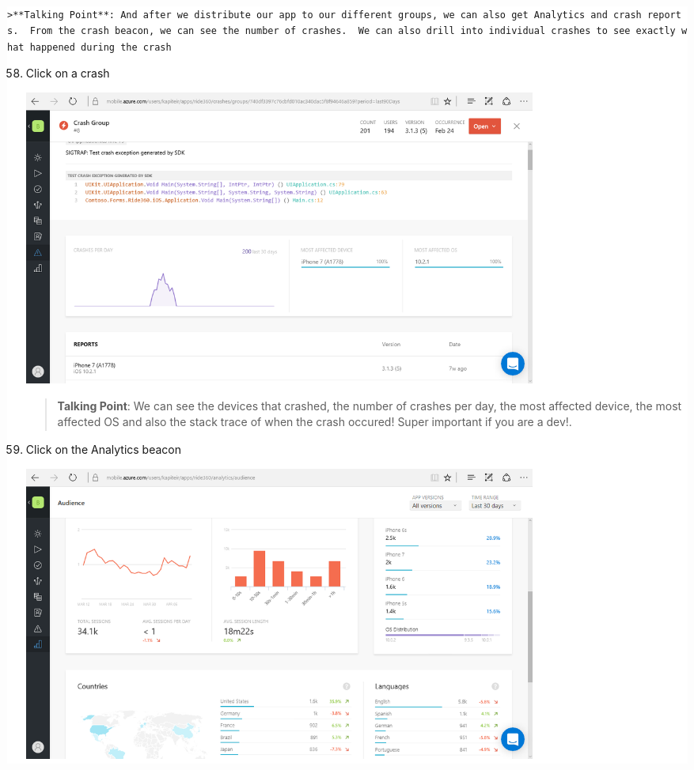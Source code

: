     >**Talking Point**: And after we distribute our app to our different groups, we can also get Analytics and crash reports.  From the crash beacon, we can see the number of crashes.  We can also drill into individual crashes to see exactly what happened during the crash

58. Click on a crash

    <img src="media/2017-04-10_12-22-21.png" width="640"/>

    >**Talking Point**: We can see the devices that crashed, the number of crashes per day, the most affected device, the most affected OS and also the stack trace of when the crash occured!  Super important if you are a dev!.

59. Click on the Analytics beacon

    <img src="media/2017-04-10_12-24-47.png" width="640"/>
